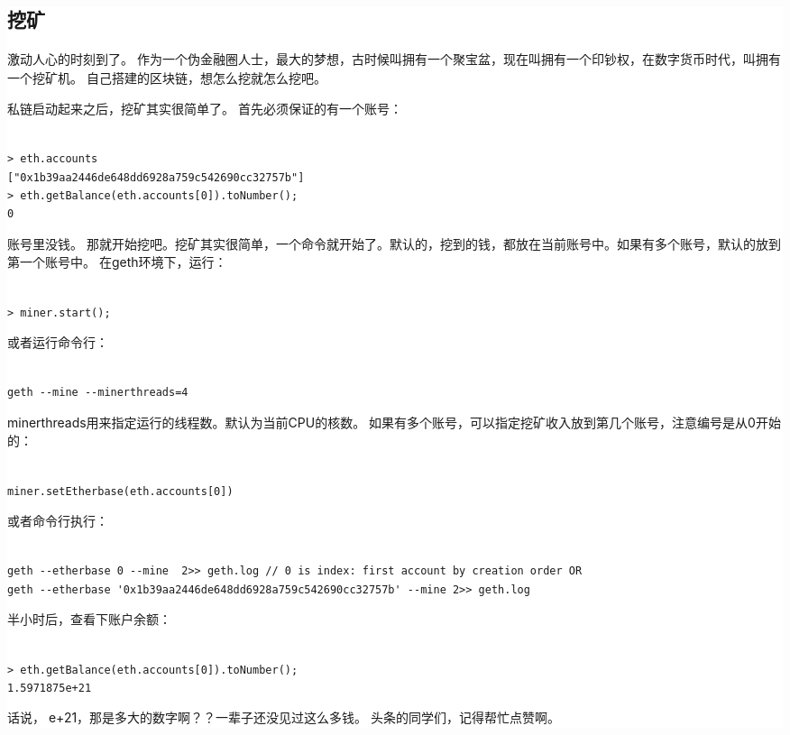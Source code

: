 ## 挖矿

激动人心的时刻到了。 作为一个伪金融圈人士，最大的梦想，古时候叫拥有一个聚宝盆，现在叫拥有一个印钞权，在数字货币时代，叫拥有一个挖矿机。 
自己搭建的区块链，想怎么挖就怎么挖吧。 

私链启动起来之后，挖矿其实很简单了。 首先必须保证的有一个账号：

```hbs

> eth.accounts
["0x1b39aa2446de648dd6928a759c542690cc32757b"]
> eth.getBalance(eth.accounts[0]).toNumber();
0

```

账号里没钱。 那就开始挖吧。挖矿其实很简单，一个命令就开始了。默认的，挖到的钱，都放在当前账号中。如果有多个账号，默认的放到第一个账号中。 
在geth环境下，运行：

```hbs

> miner.start();

```

或者运行命令行：

```hbs

geth --mine --minerthreads=4

```

minerthreads用来指定运行的线程数。默认为当前CPU的核数。 如果有多个账号，可以指定挖矿收入放到第几个账号，注意编号是从0开始的：

```hbs

miner.setEtherbase(eth.accounts[0])

```

或者命令行执行：

```hbs

geth --etherbase 0 --mine  2>> geth.log // 0 is index: first account by creation order OR
geth --etherbase '0x1b39aa2446de648dd6928a759c542690cc32757b' --mine 2>> geth.log

```

半小时后，查看下账户余额：

```hbs

> eth.getBalance(eth.accounts[0]).toNumber();
1.5971875e+21

```

话说， e+21，那是多大的数字啊？？一辈子还没见过这么多钱。 头条的同学们，记得帮忙点赞啊。 